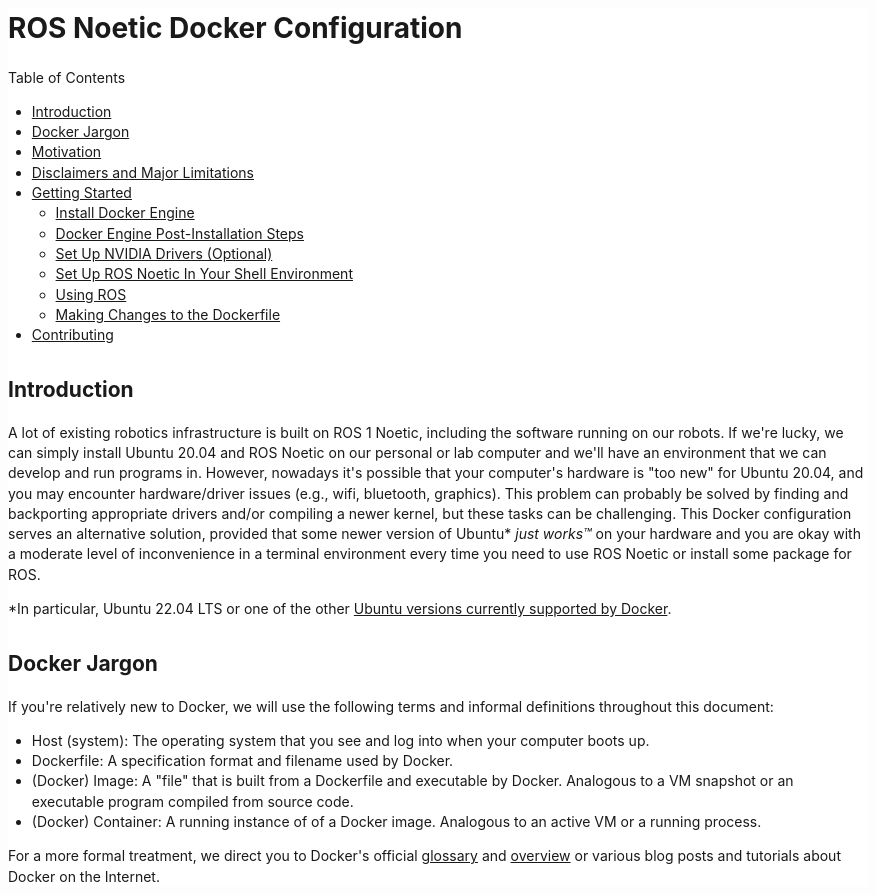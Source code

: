 # ROS Noetic Docker Configuration

Table of Contents

- [Introduction](#introduction)
- [Docker Jargon](#docker-jargon)
- [Motivation](#motivation)
- [Disclaimers and Major Limitations](#disclaimers-and-major-limitations)
- [Getting Started](#getting-started)
  - [Install Docker Engine](#install-docker-engine)
  - [Docker Engine Post-Installation Steps](#docker-engine-post-installation-steps)
  - [Set Up NVIDIA Drivers (Optional)](#set-up-nvidia-drivers-optional)
  - [Set Up ROS Noetic In Your Shell Environment](#set-up-ros-noetic-in-your-shell-environment)
  - [Using ROS](#using-ros)
  - [Making Changes to the Dockerfile](#making-changes-to-the-dockerfile)
- [Contributing](#contributing)

## Introduction

A lot of existing robotics infrastructure is built on ROS 1 Noetic, including
the software running on our robots. If we're lucky, we can simply install Ubuntu
20.04 and ROS Noetic on our personal or lab computer and we'll have an
environment that we can develop and run programs in. However, nowadays it's
possible that your computer's hardware is "too new" for Ubuntu 20.04, and you
may encounter hardware/driver issues (e.g., wifi, bluetooth, graphics). This
problem can probably be solved by finding and backporting appropriate drivers
and/or compiling a newer kernel, but these tasks can be challenging. This Docker
configuration serves an alternative solution, provided that some newer version
of Ubuntu\* _just works™_ on your hardware and you are okay with a moderate
level of inconvenience in a terminal environment every time you need to use ROS
Noetic or install some package for ROS.

\*In particular, Ubuntu 22.04 LTS or one of the other [Ubuntu versions currently
supported by Docker][supported-ubuntu-versions].

[supported-ubuntu-versions]: https://docs.docker.com/engine/install/ubuntu/#os-requirements

## Docker Jargon

If you're relatively new to Docker, we will use the following terms and informal
definitions throughout this document:

- Host (system): The operating system that you see and log into when your
  computer boots up.
- Dockerfile: A specification format and filename used by Docker.
- (Docker) Image: A "file" that is built from a Dockerfile and executable by
  Docker. Analogous to a VM snapshot or an executable program compiled from
  source code.
- (Docker) Container: A running instance of of a Docker image. Analogous to an
  active VM or a running process.

For a more formal treatment, we direct you to Docker's official
[glossary][glossary] and [overview][overview] or various blog posts and
tutorials about Docker on the Internet.


[glossary]: https://docs.docker.com/glossary/
[overview]: https://docs.docker.com/get-started/overview/
[docker-group]: https://docs.docker.com/engine/install/linux-postinstall/
[docker-engine-ubuntu]: https://docs.docker.com/engine/install/ubuntu
[docker-postinstall]: https://docs.docker.com/engine/install/linux-postinstall/
[gtsam-install]: https://gtsam.org/get_started/